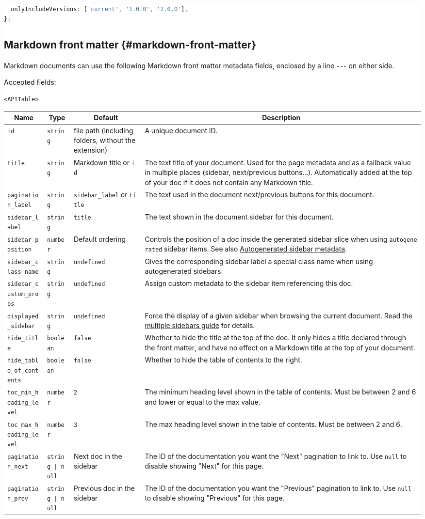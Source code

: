 ```js
  onlyIncludeVersions: ['current', '1.0.0', '2.0.0'],
};
```

## Markdown front matter {#markdown-front-matter}

Markdown documents can use the following Markdown front matter metadata fields, enclosed by a line `---` on either side.

Accepted fields:

```mdx-code-block
<APITable>
```

| Name                     | Type                        | Default                                              | Description                                                                                                                                                                                                                       |
| ------------------------ | --------------------------- | ---------------------------------------------------- | --------------------------------------------------------------------------------------------------------------------------------------------------------------------------------------------------------------------------------- |
| `id`                     | `string`                    | file path (including folders, without the extension) | A unique document ID.                                                                                                                                                                                                             |
| `title`                  | `string`                    | Markdown title or `id`                               | The text title of your document. Used for the page metadata and as a fallback value in multiple places (sidebar, next/previous buttons...). Automatically added at the top of your doc if it does not contain any Markdown title. |
| `pagination_label`       | `string`                    | `sidebar_label` or `title`                           | The text used in the document next/previous buttons for this document.                                                                                                                                                            |
| `sidebar_label`          | `string`                    | `title`                                              | The text shown in the document sidebar for this document.                                                                                                                                                                         |
| `sidebar_position`       | `number`                    | Default ordering                                     | Controls the position of a doc inside the generated sidebar slice when using `autogenerated` sidebar items. See also [Autogenerated sidebar metadata](/docs/sidebar#autogenerated-sidebar-metadata).                              |
| `sidebar_class_name`     | `string`                    | `undefined`                                          | Gives the corresponding sidebar label a special class name when using autogenerated sidebars.                                                                                                                                     |
| `sidebar_custom_props`   | `string`                    | `undefined`                                          | Assign custom metadata to the sidebar item referencing this doc.                                                                                                                                                                  |
| `displayed_sidebar`      | `string`                    | `undefined`                                          | Force the display of a given sidebar when browsing the current document. Read the [multiple sidebars guide](../../guides/docs/sidebar/multiple-sidebars.md) for details.                                                          |
| `hide_title`             | `boolean`                   | `false`                                              | Whether to hide the title at the top of the doc. It only hides a title declared through the front matter, and have no effect on a Markdown title at the top of your document.                                                     |
| `hide_table_of_contents` | `boolean`                   | `false`                                              | Whether to hide the table of contents to the right.                                                                                                                                                                               |
| `toc_min_heading_level`  | `number`                    | `2`                                                  | The minimum heading level shown in the table of contents. Must be between 2 and 6 and lower or equal to the max value.                                                                                                            |
| `toc_max_heading_level`  | `number`                    | `3`                                                  | The max heading level shown in the table of contents. Must be between 2 and 6.                                                                                                                                                    |
| `pagination_next`        | <code>string \| null</code> | Next doc in the sidebar                              | The ID of the documentation you want the "Next" pagination to link to. Use `null` to disable showing "Next" for this page.                                                                                                        |
| `pagination_prev`        | <code>string \| null</code> | Previous doc in the sidebar                          | The ID of the documentation you want the "Previous" pagination to link to. Use `null` to disable showing "Previous" for this page.                                                                                                |

  [versionName: string]: {